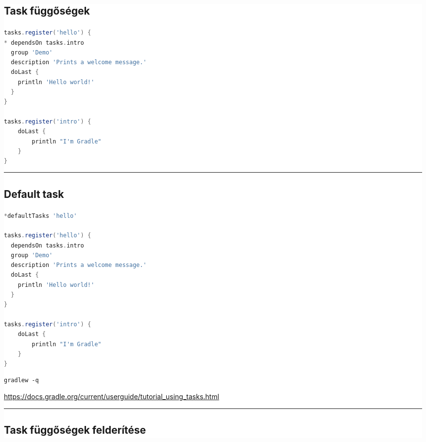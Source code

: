 
## Task függőségek

```groovy
tasks.register('hello') {
* dependsOn tasks.intro
  group 'Demo'
  description 'Prints a welcome message.'
  doLast {
    println 'Hello world!'
  }
}

tasks.register('intro') {
    doLast {
        println "I'm Gradle"
    }
}
```

---

## Default task

```groovy
*defaultTasks 'hello'

tasks.register('hello') {  
  dependsOn tasks.intro
  group 'Demo'
  description 'Prints a welcome message.'
  doLast {
    println 'Hello world!'
  }
}

tasks.register('intro') {
    doLast {
        println "I'm Gradle"
    }
}
```

```shell
gradlew -q
```

https://docs.gradle.org/current/userguide/tutorial_using_tasks.html

---

## Task függőségek felderítése

